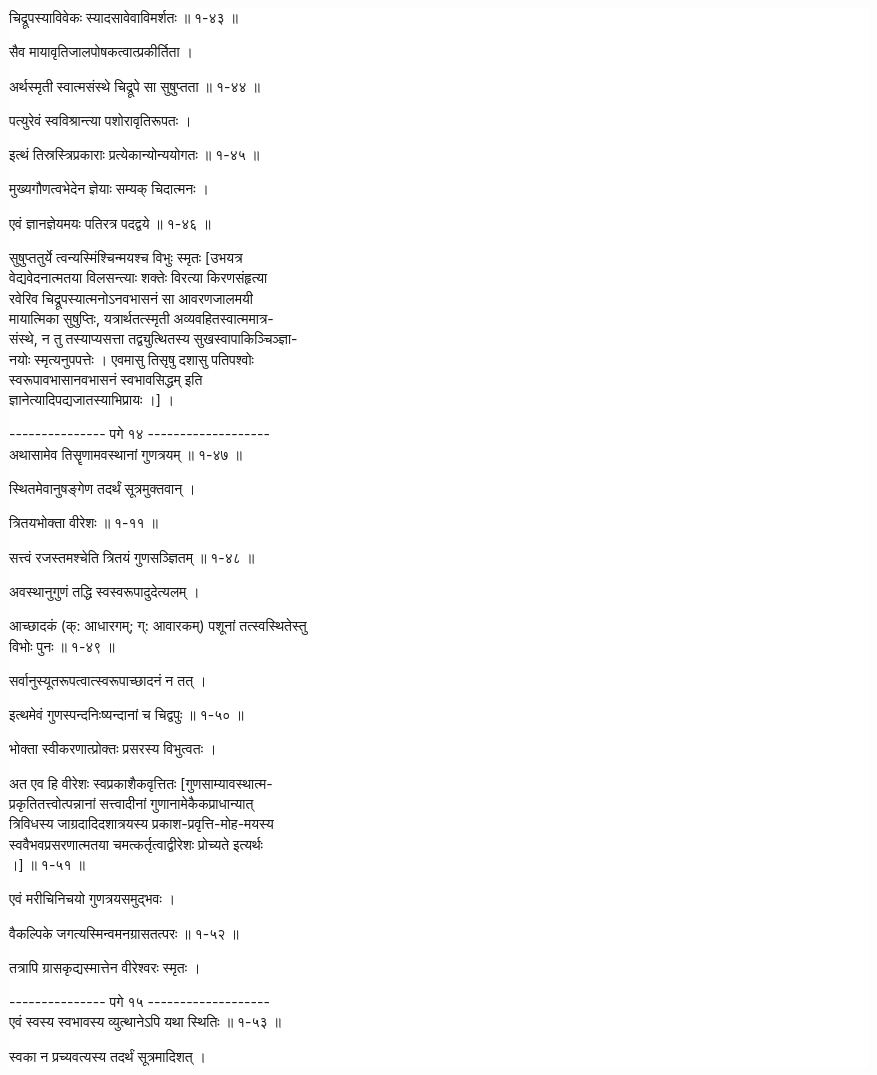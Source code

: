 चिद्रूपस्याविवेकः स्यादसावेवाविमर्शतः ॥ १-४३ ॥  
  
सैव मायावृतिजालपोषकत्वात्प्रकीर्तिता ।  
  
अर्थस्मृती स्वात्मसंस्थे चिद्रूपे सा सुषुप्तता ॥ १-४४ ॥  
  
पत्युरेवं स्वविश्रान्त्या पशोरावृतिरूपतः ।  
  
इत्थं तिस्रस्त्रिप्रकाराः प्रत्येकान्योन्ययोगतः ॥ १-४५ ॥  
  
मुख्यगौणत्वभेदेन ज्ञेयाः सम्यक् चिदात्मनः ।  
  
एवं ज्ञानज्ञेयमयः पतिरत्र पदद्वये ॥ १-४६ ॥  
  
सुषुप्ततुर्ये त्वन्यस्मिंश्चिन्मयश्च विभुः स्मृतः [उभयत्र   
वेद्यवेदनात्मतया विलसन्त्याः शक्तेः विरत्या किरणसंहृत्या   
रवेरिव चिद्रूपस्यात्मनोऽनवभासनं सा आवरणजालमयी   
मायात्मिका सुषुप्तिः, यत्रार्थतत्स्मृती अव्यवहितस्वात्ममात्र-  
संस्थे, न तु तस्याप्यसत्ता तद्व्युत्थितस्य सुखस्वापाकिञ्चिञ्ज्ञा-  
नयोः स्मृत्यनुपपत्तेः । एवमासु तिसृषु दशासु पतिपश्वोः   
स्वरूपावभासानवभासनं स्वभावसिद्धम् इति   
ज्ञानेत्यादिपद्यजातस्याभिप्रायः ।] ।  
  
--------------- पगे १४ -------------------  
 अथासामेव तिसॄणामवस्थानां गुणत्रयम् ॥ १-४७ ॥  
  
स्थितमेवानुषङ्गेण तदर्थं सूत्रमुक्तवान् ।  
  
  
त्रितयभोक्ता वीरेशः ॥ १-११ ॥  
  
  
सत्त्वं रजस्तमश्चेति त्रितयं गुणसञ्ज्ञितम् ॥ १-४८ ॥  
  
अवस्थानुगुणं तद्धि स्वस्वरूपादुदेत्यलम् ।  
  
आच्छादकं (क्: आधारगम्; ग्: आवारकम्) पशूनां तत्स्वस्थितेस्तु   
विभोः पुनः ॥ १-४९ ॥  
  
सर्वानुस्यूतरूपत्वात्स्वरूपाच्छादनं न तत् ।  
  
इत्थमेवं गुणस्पन्दनिःष्यन्दानां च चिद्वपुः ॥ १-५० ॥  
  
भोक्ता स्वीकरणात्प्रोक्तः प्रसरस्य विभुत्वतः ।  
  
अत एव हि वीरेशः स्वप्रकाशैकवृत्तितः [गुणसाम्यावस्थात्म-  
प्रकृतितत्त्वोत्पन्नानां सत्त्वादीनां गुणानामेकैकप्राधान्यात्   
त्रिविधस्य जाग्रदादिदशात्रयस्य प्रकाश-प्रवृत्ति-मोह-मयस्य   
स्ववैभवप्रसरणात्मतया चमत्कर्तृत्वाद्वीरेशः प्रोच्यते इत्यर्थः   
।] ॥ १-५१ ॥  
  
एवं मरीचिनिचयो गुणत्रयसमुद्भवः ।  
  
वैकल्पिके जगत्यस्मिन्वमनग्रासतत्परः ॥ १-५२ ॥  
  
तत्रापि ग्रासकृद्यस्मात्तेन वीरेश्वरः स्मृतः ।  
  
--------------- पगे १५ -------------------  
 एवं स्वस्य स्वभावस्य व्युत्थानेऽपि यथा स्थितिः ॥ १-५३ ॥  
  
स्वका न प्रच्यवत्यस्य तदर्थं सूत्रमादिशत् ।  
  